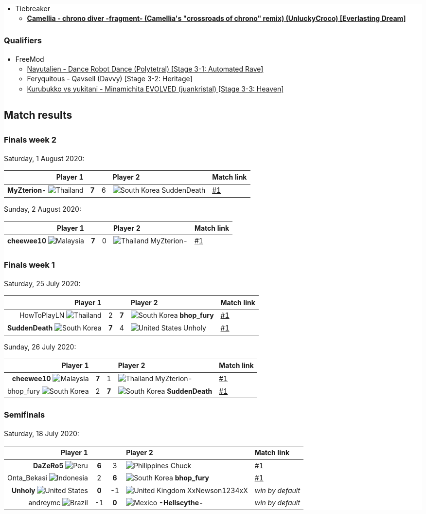 - Tiebreaker
  - **[Camellia - chrono diver -fragment- (Camellia's "crossroads of chrono" remix) (UnluckyCroco) \[Everlasting Dream\]](https://osu.ppy.sh/beatmapsets/1135058#mania/2372006)**

### Qualifiers

- FreeMod
  - [Nayutalien - Dance Robot Dance (Polytetral) \[Stage 3-1: Automated Rave\]](https://osu.ppy.sh/beatmapsets/1187873#mania/2475456)
  - [Feryquitous - Qavsell (Davvy) \[Stage 3-2: Heritage\]](https://osu.ppy.sh/beatmapsets/1187793#mania/2475325)
  - [Kurubukko vs yukitani - Minamichita EVOLVED (juankristal) \[Stage 3-3: Heaven\]](https://osu.ppy.sh/beatmapsets/1187874#mania/2475458)

## Match results

### Finals week 2

Saturday, 1 August 2020:

| Player 1 |  |  | Player 2 | Match link |
| --: | :-: | :-: | :-- | :-- |
| **MyZterion-** ![][flag_TH] | **7** | 6 | ![][flag_KR] SuddenDeath | [#1](https://osu.ppy.sh/community/matches/64845024) |

Sunday, 2 August 2020:

| Player 1 |  |  | Player 2 | Match link |
| --: | :-: | :-: | :-- | :-- |
| **cheewee10** ![][flag_MY] | **7** | 0 | ![][flag_TH] MyZterion- | [#1](https://osu.ppy.sh/community/matches/64880360) |

### Finals week 1

Saturday, 25 July 2020:

| Player 1 |  |  | Player 2 | Match link |
| --: | :-: | :-: | :-- | :-- |
| HowToPlayLN ![][flag_TH] | 2 | **7** | ![][flag_KR] **bhop\_fury** | [#1](https://osu.ppy.sh/community/matches/64550316) |
| **SuddenDeath** ![][flag_KR] | **7** | 4 | ![][flag_US] Unholy | [#1](https://osu.ppy.sh/community/matches/64550219) |

Sunday, 26 July 2020:

| Player 1 |  |  | Player 2 | Match link |
| --: | :-: | :-: | :-- | :-- |
| **cheewee10** ![][flag_MY] | **7** | 1 | ![][flag_TH] MyZterion- | [#1](https://osu.ppy.sh/community/matches/64581841) |
| bhop\_fury ![][flag_KR] | 2 | **7** | ![][flag_KR] **SuddenDeath** | [#1](https://osu.ppy.sh/community/matches/64585990) |

### Semifinals

Saturday, 18 July 2020:

| Player 1 |  |  | Player 2 | Match link |
| --: | :-: | :-: | :-- | :-- |
| **DaZeRo5** ![][flag_PE] | **6** | 3 | ![][flag_PH] Chuck | [#1](https://osu.ppy.sh/community/matches/64237749) |
| Onta\_Bekasi ![][flag_ID] | 2 | **6** | ![][flag_KR] **bhop\_fury** | [#1](https://osu.ppy.sh/community/matches/64250336) |
| **Unholy** ![][flag_US] | **0** | -1 | ![][flag_GB] XxNewson1234xX | *win by default* |
| andreymc ![][flag_BR]  | -1 | **0** | ![][flag_MX] **-Hellscythe-** | *win by default* |


[flag_AR]: /wiki/shared/flag/AR.gif "Argentina"
[flag_AU]: /wiki/shared/flag/AU.gif "Australia"
[flag_BR]: /wiki/shared/flag/BR.gif "Brazil"
[flag_CA]: /wiki/shared/flag/CA.gif "Canada"
[flag_CL]: /wiki/shared/flag/CL.gif "Chile"
[flag_DE]: /wiki/shared/flag/DE.gif "Germany"
[flag_ES]: /wiki/shared/flag/ES.gif "Spain"
[flag_FI]: /wiki/shared/flag/FI.gif "Finland"
[flag_FR]: /wiki/shared/flag/FR.gif "France"
[flag_GB]: /wiki/shared/flag/GB.gif "United Kingdom"
[flag_ID]: /wiki/shared/flag/ID.gif "Indonesia"
[flag_KR]: /wiki/shared/flag/KR.gif "South Korea"
[flag_MX]: /wiki/shared/flag/MX.gif "Mexico"
[flag_MY]: /wiki/shared/flag/MY.gif "Malaysia"
[flag_NL]: /wiki/shared/flag/NL.gif "Netherlands"
[flag_NZ]: /wiki/shared/flag/NZ.gif "New Zealand"
[flag_PE]: /wiki/shared/flag/PE.gif "Peru"
[flag_PH]: /wiki/shared/flag/PH.gif "Philippines"
[flag_PL]: /wiki/shared/flag/PL.gif "Poland"
[flag_RU]: /wiki/shared/flag/RU.gif "Russian Federation"
[flag_SE]: /wiki/shared/flag/SE.gif "Sweden"
[flag_SG]: /wiki/shared/flag/SG.gif "Singapore"
[flag_TH]: /wiki/shared/flag/TH.gif "Thailand"
[flag_US]: /wiki/shared/flag/US.gif "United States"
[flag_UY]: /wiki/shared/flag/UY.gif "Uruguay"
[flag_VN]: /wiki/shared/flag/VN.gif "Vietnam"
